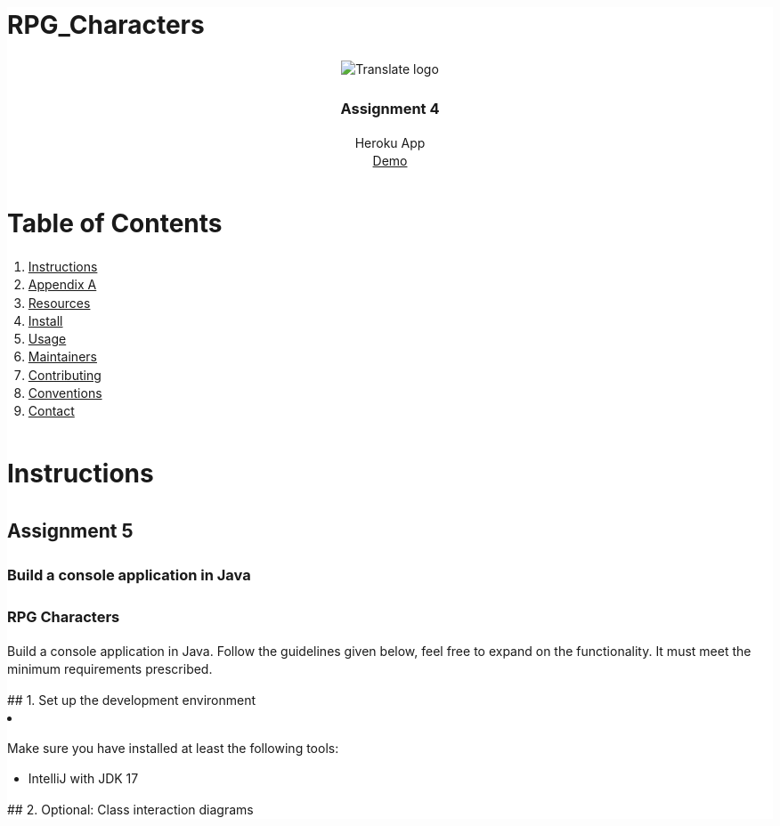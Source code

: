 # RPG_Characters

<div id="top"></div>

<div align="center">
  <img src="resources\logo.png" alt="Translate logo" height="250">
  <h3 align="center">Assignment 4</h3>
  <p align="center">
    Heroku App
    <br />
    <a href="https://pokemon-assignment-4.herokuapp.com/">Demo</a>
  </p>
</div>

# Table of Contents

1. [Instructions](#instructions)
2. [Appendix A](#appendix-a)
3. [Resources](#resources)
4. [Install](#install)
5. [Usage](#usage)
6. [Maintainers](#maintainers)
7. [Contributing](#contributing)
8. [Conventions](#conventions)
9. [Contact](#contact)

# Instructions

## Assignment 5

### Build a console application in Java

### RPG Characters

<p>
  Build a console application in Java. Follow the guidelines given below, feel free to expand on the functionality. It must 
meet the minimum requirements prescribed.
</p>
## 1. Set up the development environment
  <li>
    <p>Make sure you have installed at least the following tools:</p>
    <ul>
        <li>IntelliJ with JDK 17</li>
    </ul>
  </li>
  ## 2.  Optional: Class interaction diagrams
  